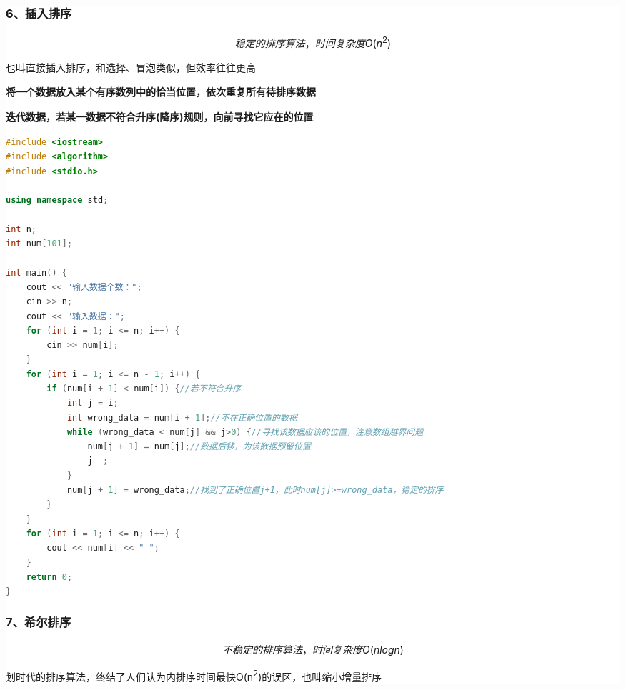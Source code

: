 ### 6、插入排序

$$
稳定的排序算法，时间复杂度O(n^2)
$$

也叫直接插入排序，和选择、冒泡类似，但效率往往更高

**将一个数据放入某个有序数列中的恰当位置，依次重复所有待排序数据**

**迭代数据，若某一数据不符合升序(降序)规则，向前寻找它应在的位置**

```c++
#include <iostream>
#include <algorithm>
#include <stdio.h>

using namespace std;

int n;
int num[101];

int main() {
	cout << "输入数据个数：";
	cin >> n;
	cout << "输入数据：";
	for (int i = 1; i <= n; i++) {
		cin >> num[i];
	}
	for (int i = 1; i <= n - 1; i++) {
		if (num[i + 1] < num[i]) {//若不符合升序
			int j = i;
			int wrong_data = num[i + 1];//不在正确位置的数据
			while (wrong_data < num[j] && j>0) {//寻找该数据应该的位置，注意数组越界问题
				num[j + 1] = num[j];//数据后移，为该数据预留位置
				j--;
			}
			num[j + 1] = wrong_data;//找到了正确位置j+1，此时num[j]>=wrong_data，稳定的排序
		}
	}
	for (int i = 1; i <= n; i++) {
		cout << num[i] << " ";
	}
	return 0;
}
```

### 7、希尔排序

$$
不稳定的排序算法，时间复杂度O(nlogn)
$$

划时代的排序算法，终结了人们认为内排序时间最快O(n<sup>2</sup>)的误区，也叫缩小增量排序
